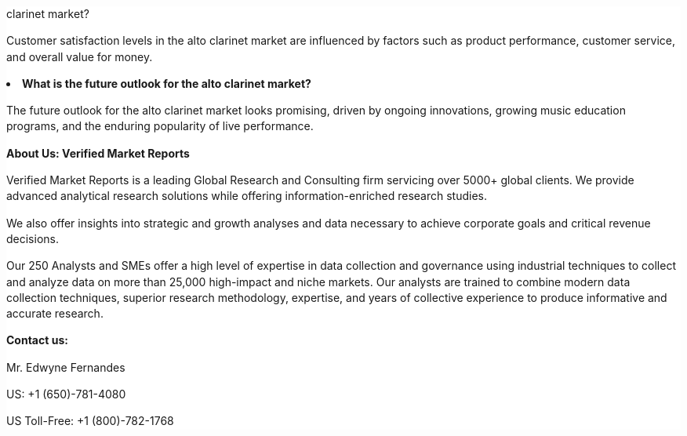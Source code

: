 clarinet market?</strong> <p>Customer satisfaction levels in the alto clarinet market are influenced by factors such as product performance, customer service, and overall value for money.</p> </li> <li> <strong>What is the future outlook for the alto clarinet market?</strong> <p>The future outlook for the alto clarinet market looks promising, driven by ongoing innovations, growing music education programs, and the enduring popularity of live performance.</p> </li></ol></body></html></h3><p id="" class=""><strong>About Us: Verified Market Reports</strong></p><p id="" class="">Verified Market Reports is a leading Global Research and Consulting firm servicing over 5000+ global clients. We provide advanced analytical research solutions while offering information-enriched research studies.</p><p id="" class="">We also offer insights into strategic and growth analyses and data necessary to achieve corporate goals and critical revenue decisions.</p><p id="" class="">Our 250 Analysts and SMEs offer a high level of expertise in data collection and governance using industrial techniques to collect and analyze data on more than 25,000 high-impact and niche markets. Our analysts are trained to combine modern data collection techniques, superior research methodology, expertise, and years of collective experience to produce informative and accurate research.</p><p id="" class=""><strong>Contact us:</strong></p><p id="" class="">Mr. Edwyne Fernandes</p><p id="" class="">US: +1 (650)-781-4080</p><p id="" class="">US Toll-Free: +1 (800)-782-1768</p>
